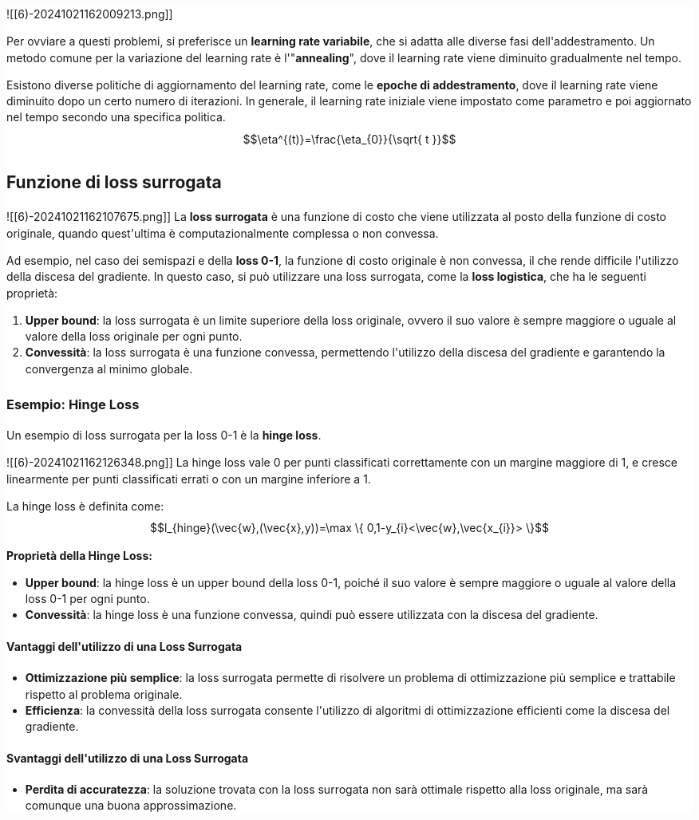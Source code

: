 ![[6)-20241021162009213.png]]

Per ovviare a questi problemi, si preferisce un **learning rate variabile**, che si adatta alle diverse fasi dell'addestramento. Un metodo comune per la variazione del learning rate è l'"**annealing**", dove il learning rate viene diminuito gradualmente nel tempo.

Esistono diverse politiche di aggiornamento del learning rate, come le **epoche di addestramento**, dove il learning rate viene diminuito dopo un certo numero di iterazioni. In generale, il learning rate iniziale viene impostato come parametro e poi aggiornato nel tempo secondo una specifica politica.
$$\eta^{(t)}=\frac{\eta_{0}}{\sqrt{ t }}$$

## Funzione di loss surrogata
![[6)-20241021162107675.png]]
La **loss surrogata** è una funzione di costo che viene utilizzata al posto della funzione di costo originale, quando quest'ultima è computazionalmente complessa o non convessa.

Ad esempio, nel caso dei semispazi e della **loss 0-1**, la funzione di costo originale è non convessa, il che rende difficile l'utilizzo della discesa del gradiente. In questo caso, si può utilizzare una loss surrogata, come la **loss logistica**, che ha le seguenti proprietà:

1. **Upper bound**: la loss surrogata è un limite superiore della loss originale, ovvero il suo valore è sempre maggiore o uguale al valore della loss originale per ogni punto.
2. **Convessità**: la loss surrogata è una funzione convessa, permettendo l'utilizzo della discesa del gradiente e garantendo la convergenza al minimo globale.

### Esempio: Hinge Loss

Un esempio di loss surrogata per la loss 0-1 è la **hinge loss**. 

![[6)-20241021162126348.png]]
La hinge loss vale 0 per punti classificati correttamente con un margine maggiore di 1, e cresce linearmente per punti classificati errati o con un margine inferiore a 1.

La hinge loss è definita come:
$$l_{hinge}(\vec{w},(\vec{x},y))=\max \{ 0,1-y_{i}<\vec{w},\vec{x_{i}}> \}$$

**Proprietà della Hinge Loss:**

* **Upper bound**: la hinge loss è un upper bound della loss 0-1, poiché il suo valore è sempre maggiore o uguale al valore della loss 0-1 per ogni punto.
* **Convessità**: la hinge loss è una funzione convessa, quindi può essere utilizzata con la discesa del gradiente.

#### Vantaggi dell'utilizzo di una Loss Surrogata
* **Ottimizzazione più semplice**: la loss surrogata permette di risolvere un problema di ottimizzazione più semplice e trattabile rispetto al problema originale.
* **Efficienza**: la convessità della loss surrogata consente l'utilizzo di algoritmi di ottimizzazione efficienti come la discesa del gradiente.

#### Svantaggi dell'utilizzo di una Loss Surrogata
* **Perdita di accuratezza**: la soluzione trovata con la loss surrogata non sarà ottimale rispetto alla loss originale, ma sarà comunque una buona approssimazione.
